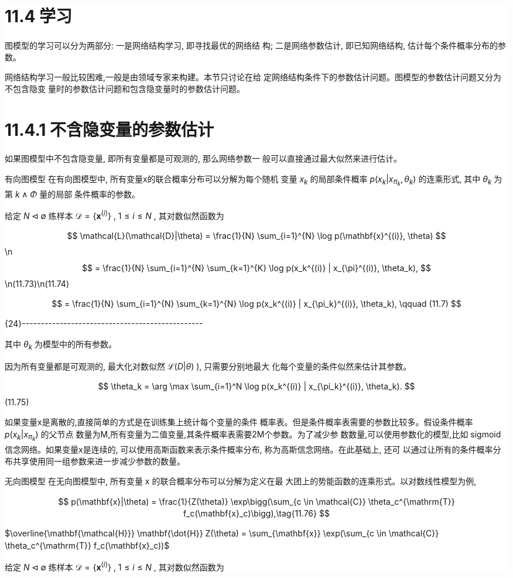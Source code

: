 # $11.4$ 学习

图模型的学习可以分为两部分: 一是网络结构学习, 即寻找最优的网络结 构; 二是网络参数估计, 即已知网络结构, 估计每个条件概率分布的参数。

网络结构学习一般比较困难,一般是由领域专家来构建。本节只讨论在给 定网络结构条件下的参数估计问题。图模型的参数估计问题又分为不包含隐变 量时的参数估计问题和包含隐变量时的参数估计问题。

# 11.4.1 不含隐变量的参数估计

如果图模型中不包含隐变量, 即所有变量都是可观测的, 那么网络参数一 般可以直接通过最大似然来进行估计。

有向图模型 在有向图模型中, 所有变量x的联合概率分布可以分解为每个随机 变量 $x_k$ 的局部条件概率 $p(x_k|x_{\pi_k}, \theta_k)$ 的连乘形式, 其中 $\theta_k$ 为第 $k \wedge \Phi$ 量的局部 条件概率的参数。

给定  $N \triangleleft \emptyset$  练样本  $\mathcal{D} = \{ \mathbf{x}^{(i)} \}$ ,  $1 \leq i \leq N$ , 其对数似然函数为

$$
\mathcal{L}(\mathcal{D}|\theta) = \frac{1}{N} \sum_{i=1}^{N} \log p(\mathbf{x}^{(i)}, \theta)
$$
\n
$$
= \frac{1}{N} \sum_{i=1}^{N} \sum_{k=1}^{K} \log p(x_k^{(i)} | x_{\pi}^{(i)}, \theta_k),
$$
\n(11.73)\n(11.74)

$$
= \frac{1}{N} \sum_{i=1}^{N} \sum_{k=1}^{N} \log p(x_k^{(i)} | x_{\pi_k}^{(i)}, \theta_k), \qquad (11.7)
$$

{24}------------------------------------------------

其中 $\theta_k$ 为模型中的所有参数。

因为所有变量都是可观测的, 最大化对数似然  $\mathcal{L}(D|\theta)$ ), 只需要分别地最大 化每个变量的条件似然来估计其参数。

$$
\theta_k = \arg \max \sum_{i=1}^N \log p(x_k^{(i)} | x_{\pi_k}^{(i)}, \theta_k).
$$
 (11.75)

如果变量x是离散的,直接简单的方式是在训练集上统计每个变量的条件 概率表。但是条件概率表需要的参数比较多。假设条件概率  $p(x_k|x_{\pi_k})$ 的父节点 数量为M,所有变量为二值变量,其条件概率表需要2M个参数。为了减少参 数数量,可以使用参数化的模型,比如 sigmoid信念网络。如果变量x是连续的, 可以使用高斯函数来表示条件概率分布, 称为高斯信念网络。在此基础上, 还可 以通过让所有的条件概率分布共享使用同一组参数来进一步减少参数的数量。

无向图模型 在无向图模型中, 所有变量 x 的联合概率分布可以分解为定义在最 大团上的势能函数的连乘形式。以对数线性模型为例,

$$
p(\mathbf{x}|\theta) = \frac{1}{Z(\theta)} \exp\bigg(\sum_{c \in \mathcal{C}} \theta_c^{\mathrm{T}} f_c(\mathbf{x}_c)\bigg),\tag{11.76}
$$

 $\overline{\mathbf{\mathcal{H}}} \mathbf{\dot{H}} Z(\theta) = \sum_{\mathbf{x}} \exp(\sum_{c \in \mathcal{C}} \theta_c^{\mathrm{T}} f_c(\mathbf{x}_c))$ 

给定  $N \triangleleft \emptyset$  练样本  $\mathcal{D} = \{ \mathbf{x}^{(i)} \}$ ,  $1 \leq i \leq N$ , 其对数似然函数为
